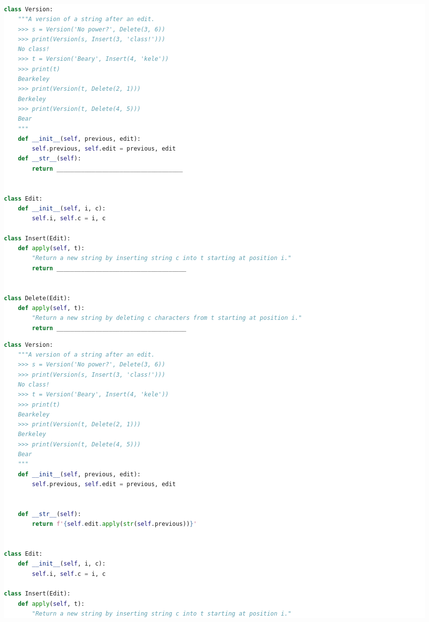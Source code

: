 ```python
class Version:
    """A version of a string after an edit.
    >>> s = Version('No power?', Delete(3, 6))
    >>> print(Version(s, Insert(3, 'class!')))
    No class!
    >>> t = Version('Beary', Insert(4, 'kele'))
    >>> print(t)
    Bearkeley
    >>> print(Version(t, Delete(2, 1)))
    Berkeley
    >>> print(Version(t, Delete(4, 5)))
    Bear
    """
    def __init__(self, previous, edit):
        self.previous, self.edit = previous, edit
    def __str__(self):
        return ____________________________________


class Edit:
    def __init__(self, i, c):
        self.i, self.c = i, c

class Insert(Edit):
    def apply(self, t):
        "Return a new string by inserting string c into t starting at position i."
        return _____________________________________


class Delete(Edit):
    def apply(self, t):
        "Return a new string by deleting c characters from t starting at position i."
        return _____________________________________
```
```python
class Version:
    """A version of a string after an edit.
    >>> s = Version('No power?', Delete(3, 6))
    >>> print(Version(s, Insert(3, 'class!')))
    No class!
    >>> t = Version('Beary', Insert(4, 'kele'))
    >>> print(t)
    Bearkeley
    >>> print(Version(t, Delete(2, 1)))
    Berkeley
    >>> print(Version(t, Delete(4, 5)))
    Bear
    """
    def __init__(self, previous, edit):
        self.previous, self.edit = previous, edit


    def __str__(self):
        return f'{self.edit.apply(str(self.previous))}'


class Edit:
    def __init__(self, i, c):
        self.i, self.c = i, c

class Insert(Edit):
    def apply(self, t):
        "Return a new string by inserting string c into t starting at position i."
```